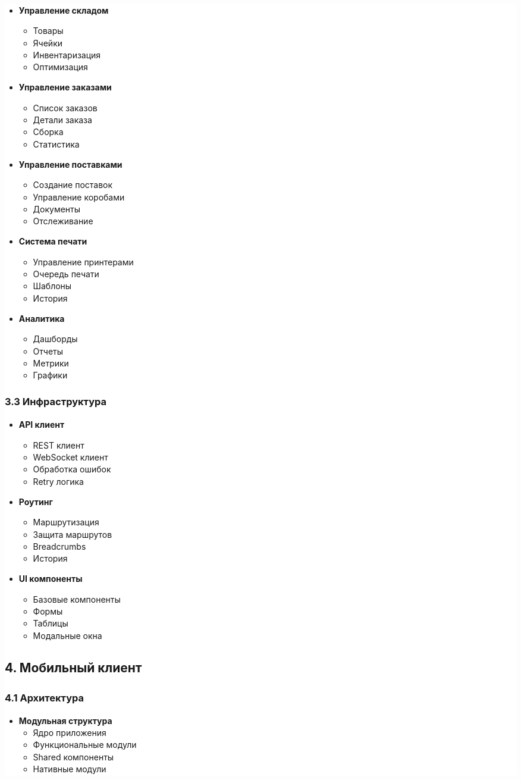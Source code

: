 - **Управление складом**
  - Товары
  - Ячейки
  - Инвентаризация
  - Оптимизация

- **Управление заказами**
  - Список заказов
  - Детали заказа
  - Сборка
  - Статистика

- **Управление поставками**
  - Создание поставок
  - Управление коробами
  - Документы
  - Отслеживание

- **Система печати**
  - Управление принтерами
  - Очередь печати
  - Шаблоны
  - История

- **Аналитика**
  - Дашборды
  - Отчеты
  - Метрики
  - Графики

### 3.3 Инфраструктура
- **API клиент**
  - REST клиент
  - WebSocket клиент
  - Обработка ошибок
  - Retry логика

- **Роутинг**
  - Маршрутизация
  - Защита маршрутов
  - Breadcrumbs
  - История

- **UI компоненты**
  - Базовые компоненты
  - Формы
  - Таблицы
  - Модальные окна

## 4. Мобильный клиент

### 4.1 Архитектура
- **Модульная структура**
  - Ядро приложения
  - Функциональные модули
  - Shared компоненты
  - Нативные модули
